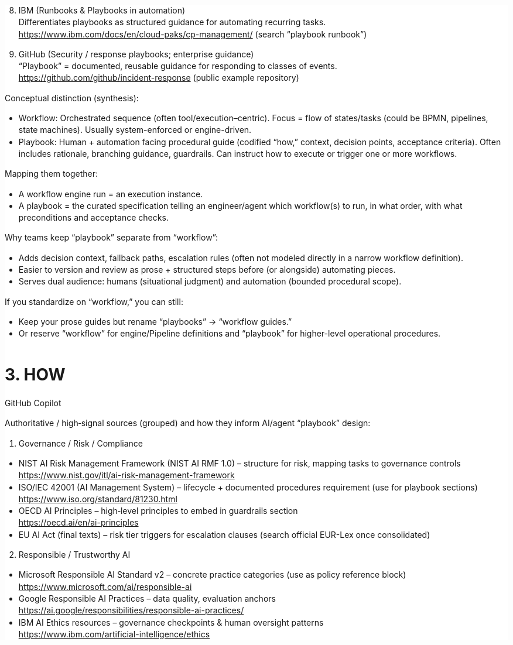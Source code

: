 8. IBM (Runbooks & Playbooks in automation)  
   Differentiates playbooks as structured guidance for automating recurring tasks.  
   https://www.ibm.com/docs/en/cloud-paks/cp-management/ (search “playbook runbook”)

9. GitHub (Security / response playbooks; enterprise guidance)  
   “Playbook” = documented, reusable guidance for responding to classes of events.  
   https://github.com/github/incident-response (public example repository)

Conceptual distinction (synthesis):
- Workflow: Orchestrated sequence (often tool/execution–centric). Focus = flow of states/tasks (could be BPMN, pipelines, state machines). Usually system-enforced or engine-driven.
- Playbook: Human + automation facing procedural guide (codified “how,” context, decision points, acceptance criteria). Often includes rationale, branching guidance, guardrails. Can instruct how to execute or trigger one or more workflows.

Mapping them together:
- A workflow engine run = an execution instance.
- A playbook = the curated specification telling an engineer/agent which workflow(s) to run, in what order, with what preconditions and acceptance checks.

Why teams keep “playbook” separate from “workflow”:
- Adds decision context, fallback paths, escalation rules (often not modeled directly in a narrow workflow definition).
- Easier to version and review as prose + structured steps before (or alongside) automating pieces.
- Serves dual audience: humans (situational judgment) and automation (bounded procedural scope).

If you standardize on “workflow,” you can still:
- Keep your prose guides but rename “playbooks” → “workflow guides.”
- Or reserve “workflow” for engine/Pipeline definitions and “playbook” for higher-level operational procedures.

# 3. HOW

GitHub Copilot

Authoritative / high‑signal sources (grouped) and how they inform AI/agent “playbook” design:

1. Governance / Risk / Compliance
- NIST AI Risk Management Framework (NIST AI RMF 1.0) – structure for risk, mapping tasks to governance controls  
  https://www.nist.gov/itl/ai-risk-management-framework
- ISO/IEC 42001 (AI Management System) – lifecycle + documented procedures requirement (use for playbook sections)  
  https://www.iso.org/standard/81230.html
- OECD AI Principles – high‑level principles to embed in guardrails section  
  https://oecd.ai/en/ai-principles
- EU AI Act (final texts) – risk tier triggers for escalation clauses (search official EUR-Lex once consolidated)

2. Responsible / Trustworthy AI
- Microsoft Responsible AI Standard v2 – concrete practice categories (use as policy reference block)  
  https://www.microsoft.com/ai/responsible-ai
- Google Responsible AI Practices – data quality, evaluation anchors  
  https://ai.google/responsibilities/responsible-ai-practices/
- IBM AI Ethics resources – governance checkpoints & human oversight patterns  
  https://www.ibm.com/artificial-intelligence/ethics
